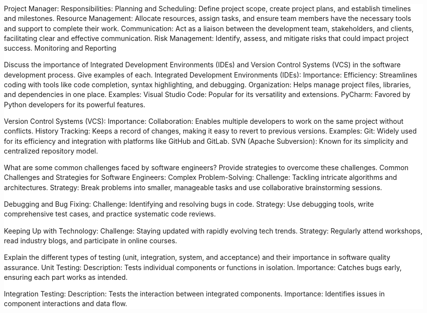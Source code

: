 Project Manager:
Responsibilities:
Planning and Scheduling: Define project scope, create project plans, and establish timelines and milestones.
Resource Management: Allocate resources, assign tasks, and ensure team members have the necessary tools and support to complete their work.
Communication: Act as a liaison between the development team, stakeholders, and clients, facilitating clear and effective communication.
Risk Management: Identify, assess, and mitigate risks that could impact project success.
Monitoring and Reporting


Discuss the importance of Integrated Development Environments (IDEs) and Version Control Systems (VCS) in the software development process. Give examples of each.
Integrated Development Environments (IDEs):
Importance:
Efficiency: Streamlines coding with tools like code completion, syntax highlighting, and debugging.
Organization: Helps manage project files, libraries, and dependencies in one place. Examples:
Visual Studio Code: Popular for its versatility and extensions.
PyCharm: Favored by Python developers for its powerful features.

Version Control Systems (VCS):
Importance:
Collaboration: Enables multiple developers to work on the same project without conflicts.
History Tracking: Keeps a record of changes, making it easy to revert to previous versions. Examples:
Git: Widely used for its efficiency and integration with platforms like GitHub and GitLab.
SVN (Apache Subversion): Known for its simplicity and centralized repository model.


What are some common challenges faced by software engineers? Provide strategies to overcome these challenges.
Common Challenges and Strategies for Software Engineers:
Complex Problem-Solving:
Challenge: Tackling intricate algorithms and architectures.
Strategy: Break problems into smaller, manageable tasks and use collaborative brainstorming sessions.

Debugging and Bug Fixing:
Challenge: Identifying and resolving bugs in code.
Strategy: Use debugging tools, write comprehensive test cases, and practice systematic code reviews.

Keeping Up with Technology:
Challenge: Staying updated with rapidly evolving tech trends.
Strategy: Regularly attend workshops, read industry blogs, and participate in online courses.


Explain the different types of testing (unit, integration, system, and acceptance) and their importance in software quality assurance.
Unit Testing:
Description: Tests individual components or functions in isolation.
Importance: Catches bugs early, ensuring each part works as intended.

Integration Testing:
Description: Tests the interaction between integrated components.
Importance: Identifies issues in component interactions and data flow.
